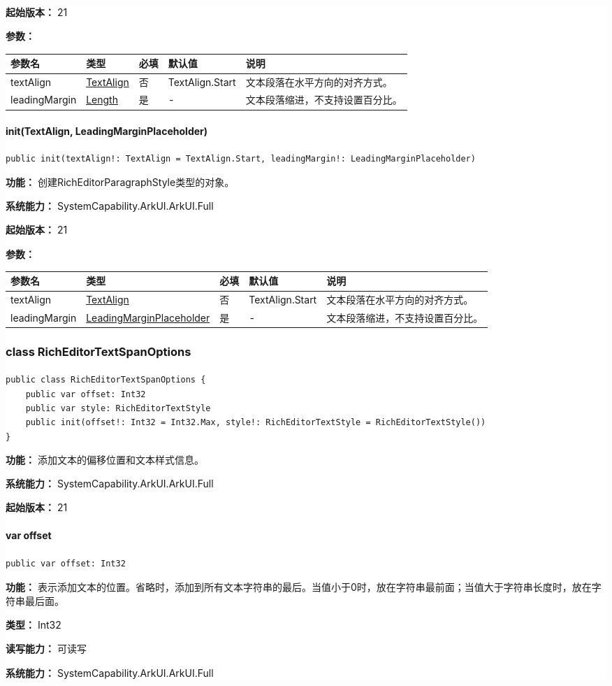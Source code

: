 **起始版本：** 21

**参数：**

|参数名|类型|必填|默认值|说明|
|:---|:---|:---|:---|:---|
|textAlign|[TextAlign](./cj-common-types.md#enum-textalign)|否|TextAlign.Start|文本段落在水平方向的对齐方式。|
|leadingMargin|[Length](../apis/BasicServicesKit/cj-apis-base.md#interface-length)|是|-|文本段落缩进，不支持设置百分比。|

#### init(TextAlign, LeadingMarginPlaceholder)

```cangjie
public init(textAlign!: TextAlign = TextAlign.Start, leadingMargin!: LeadingMarginPlaceholder)
```

**功能：** 创建RichEditorParagraphStyle类型的对象。

**系统能力：** SystemCapability.ArkUI.ArkUI.Full

**起始版本：** 21

**参数：**

|参数名|类型|必填|默认值|说明|
|:---|:---|:---|:---|:---|
|textAlign|[TextAlign](./cj-common-types.md#enum-textalign)|否|TextAlign.Start|文本段落在水平方向的对齐方式。|
|leadingMargin|[LeadingMarginPlaceholder](#class-leadingmarginplaceholder)|是|-|文本段落缩进，不支持设置百分比。|

### class RichEditorTextSpanOptions

```cangjie
public class RichEditorTextSpanOptions {
    public var offset: Int32
    public var style: RichEditorTextStyle
    public init(offset!: Int32 = Int32.Max, style!: RichEditorTextStyle = RichEditorTextStyle())
}
```

**功能：** 添加文本的偏移位置和文本样式信息。

**系统能力：** SystemCapability.ArkUI.ArkUI.Full

**起始版本：** 21

#### var offset

```cangjie
public var offset: Int32
```

**功能：** 表示添加文本的位置。省略时，添加到所有文本字符串的最后。当值小于0时，放在字符串最前面；当值大于字符串长度时，放在字符串最后面。

**类型：** Int32

**读写能力：** 可读写

**系统能力：** SystemCapability.ArkUI.ArkUI.Full
